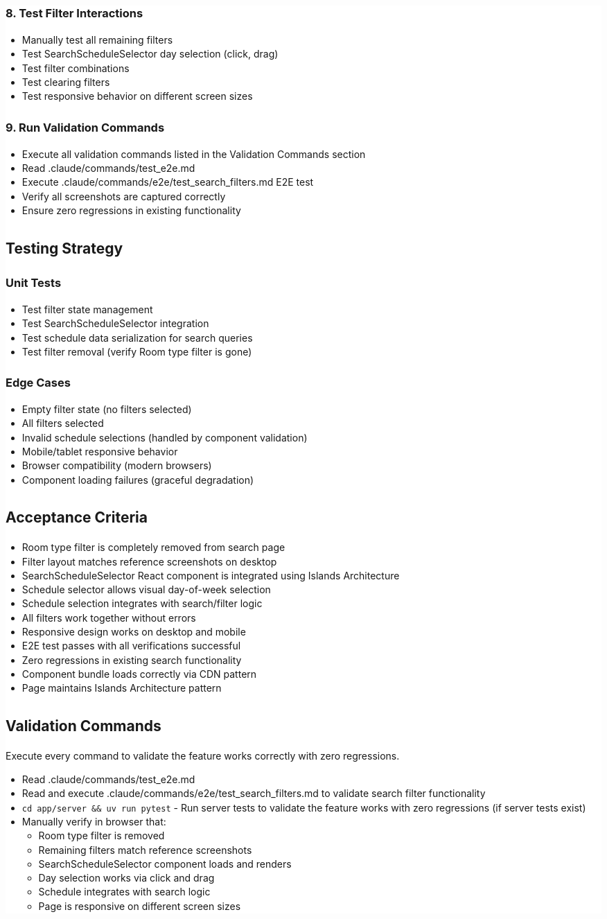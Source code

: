 ### 8. Test Filter Interactions
- Manually test all remaining filters
- Test SearchScheduleSelector day selection (click, drag)
- Test filter combinations
- Test clearing filters
- Test responsive behavior on different screen sizes

### 9. Run Validation Commands
- Execute all validation commands listed in the Validation Commands section
- Read .claude/commands/test_e2e.md
- Execute .claude/commands/e2e/test_search_filters.md E2E test
- Verify all screenshots are captured correctly
- Ensure zero regressions in existing functionality

## Testing Strategy
### Unit Tests
- Test filter state management
- Test SearchScheduleSelector integration
- Test schedule data serialization for search queries
- Test filter removal (verify Room type filter is gone)

### Edge Cases
- Empty filter state (no filters selected)
- All filters selected
- Invalid schedule selections (handled by component validation)
- Mobile/tablet responsive behavior
- Browser compatibility (modern browsers)
- Component loading failures (graceful degradation)

## Acceptance Criteria
- Room type filter is completely removed from search page
- Filter layout matches reference screenshots on desktop
- SearchScheduleSelector React component is integrated using Islands Architecture
- Schedule selector allows visual day-of-week selection
- Schedule selection integrates with search/filter logic
- All filters work together without errors
- Responsive design works on desktop and mobile
- E2E test passes with all verifications successful
- Zero regressions in existing search functionality
- Component bundle loads correctly via CDN pattern
- Page maintains Islands Architecture pattern

## Validation Commands
Execute every command to validate the feature works correctly with zero regressions.

- Read .claude/commands/test_e2e.md
- Read and execute .claude/commands/e2e/test_search_filters.md to validate search filter functionality
- `cd app/server && uv run pytest` - Run server tests to validate the feature works with zero regressions (if server tests exist)
- Manually verify in browser that:
  - Room type filter is removed
  - Remaining filters match reference screenshots
  - SearchScheduleSelector component loads and renders
  - Day selection works via click and drag
  - Schedule integrates with search logic
  - Page is responsive on different screen sizes
